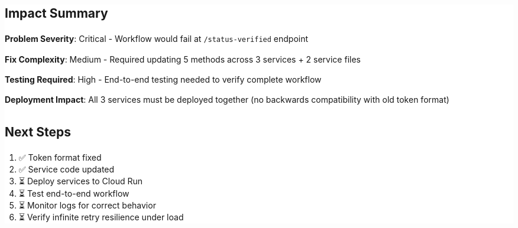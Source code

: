 ## Impact Summary

**Problem Severity**: Critical - Workflow would fail at `/status-verified` endpoint

**Fix Complexity**: Medium - Required updating 5 methods across 3 services + 2 service files

**Testing Required**: High - End-to-end testing needed to verify complete workflow

**Deployment Impact**: All 3 services must be deployed together (no backwards compatibility with old token format)

## Next Steps

1. ✅ Token format fixed
2. ✅ Service code updated
3. ⏳ Deploy services to Cloud Run
4. ⏳ Test end-to-end workflow
5. ⏳ Monitor logs for correct behavior
6. ⏳ Verify infinite retry resilience under load
